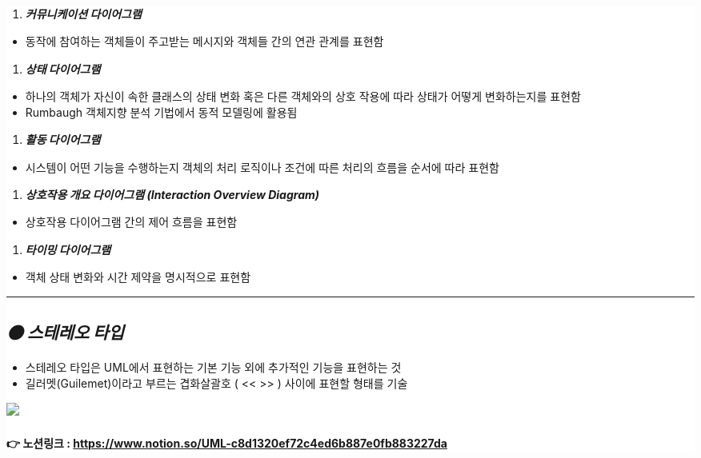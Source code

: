 
1. ***커뮤니케이션 다이어그램***
- 동작에 참여하는 객체들이 주고받는 메시지와 객체들 간의 연관 관계를 표현함

1. ***상태 다이어그램***
- 하나의 객체가 자신이 속한 클래스의 상태 변화 혹은 다른 객체와의 상호 작용에 따라 상태가 어떻게 변화하는지를 표현함
- Rumbaugh 객체지향 분석 기법에서 동적 모델링에 활용됨

1. ***활동 다이어그램***
- 시스템이 어떤 기능을 수행하는지 객체의 처리 로직이나 조건에 따른 처리의 흐름을 순서에 따라 표현함

1. ***상호작용 개요 다이어그램 (Interaction Overview Diagram)***
- 상호작용 다이어그램 간의 제어 흐름을 표현함

1. ***타이밍 다이어그램***
- 객체 상태 변화와 시간 제약을 명시적으로 표현함

---

## *🟠 스테레오 타입*

- 스테레오 타입은 UML에서 표현하는 기본 기능 외에 추가적인 기능을 표현하는 것
- 길러멧(Guilemet)이라고 부르는 겹화살괄호 ( << >> ) 사이에 표현할 형태를 기술

<img src="https://s3.us-west-2.amazonaws.com/secure.notion-static.com/7b6d385b-5fbd-4b7e-b7f2-ab84e87302f7/Untitled.png?X-Amz-Algorithm=AWS4-HMAC-SHA256&X-Amz-Content-Sha256=UNSIGNED-PAYLOAD&X-Amz-Credential=AKIAT73L2G45EIPT3X45%2F20220407%2Fus-west-2%2Fs3%2Faws4_request&X-Amz-Date=20220407T033741Z&X-Amz-Expires=86400&X-Amz-Signature=2dc851946ea6962df416fdfed4173eb4ebae390c3919d8292a9462408024e202&X-Amz-SignedHeaders=host&response-content-disposition=filename%20%3D%22Untitled.png%22&x-id=GetObject">


#### 👉 노션링크 : https://www.notion.so/UML-c8d1320ef72c4ed6b887e0fb883227da
